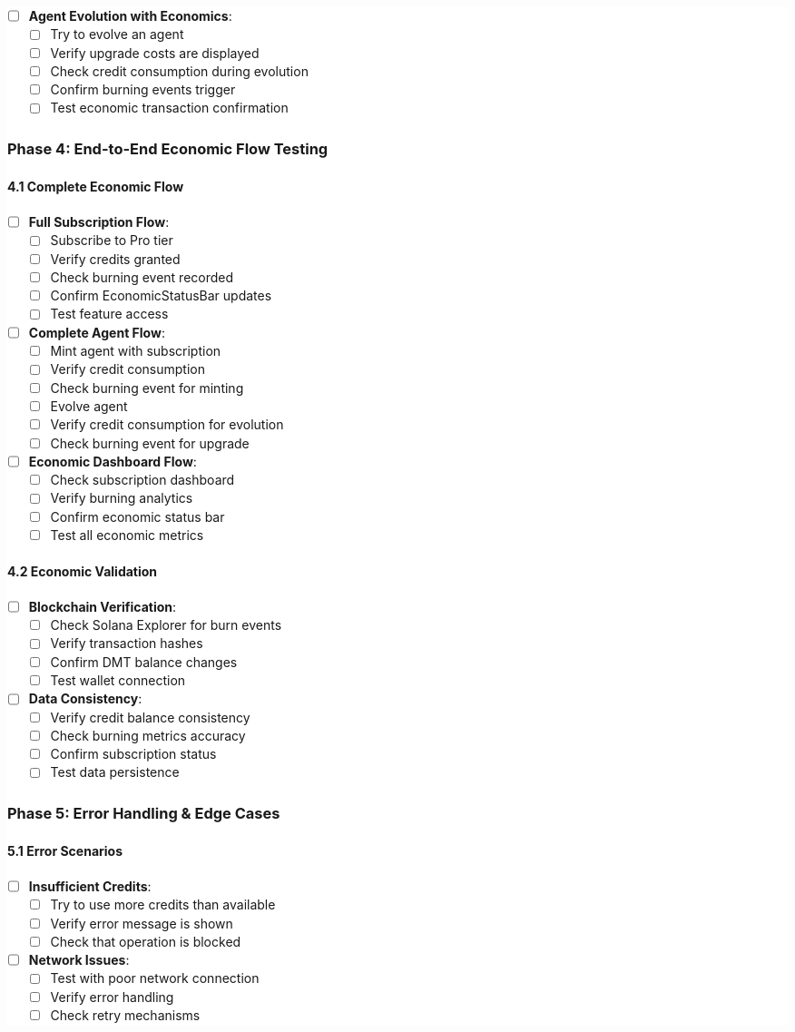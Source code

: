 - [ ] **Agent Evolution with Economics**:
  - [ ] Try to evolve an agent
  - [ ] Verify upgrade costs are displayed
  - [ ] Check credit consumption during evolution
  - [ ] Confirm burning events trigger
  - [ ] Test economic transaction confirmation

### **Phase 4: End-to-End Economic Flow Testing**

#### **4.1 Complete Economic Flow**
- [ ] **Full Subscription Flow**:
  - [ ] Subscribe to Pro tier
  - [ ] Verify credits granted
  - [ ] Check burning event recorded
  - [ ] Confirm EconomicStatusBar updates
  - [ ] Test feature access

- [ ] **Complete Agent Flow**:
  - [ ] Mint agent with subscription
  - [ ] Verify credit consumption
  - [ ] Check burning event for minting
  - [ ] Evolve agent
  - [ ] Verify credit consumption for evolution
  - [ ] Check burning event for upgrade

- [ ] **Economic Dashboard Flow**:
  - [ ] Check subscription dashboard
  - [ ] Verify burning analytics
  - [ ] Confirm economic status bar
  - [ ] Test all economic metrics

#### **4.2 Economic Validation**
- [ ] **Blockchain Verification**:
  - [ ] Check Solana Explorer for burn events
  - [ ] Verify transaction hashes
  - [ ] Confirm DMT balance changes
  - [ ] Test wallet connection

- [ ] **Data Consistency**:
  - [ ] Verify credit balance consistency
  - [ ] Check burning metrics accuracy
  - [ ] Confirm subscription status
  - [ ] Test data persistence

### **Phase 5: Error Handling & Edge Cases**

#### **5.1 Error Scenarios**
- [ ] **Insufficient Credits**:
  - [ ] Try to use more credits than available
  - [ ] Verify error message is shown
  - [ ] Check that operation is blocked

- [ ] **Network Issues**:
  - [ ] Test with poor network connection
  - [ ] Verify error handling
  - [ ] Check retry mechanisms
